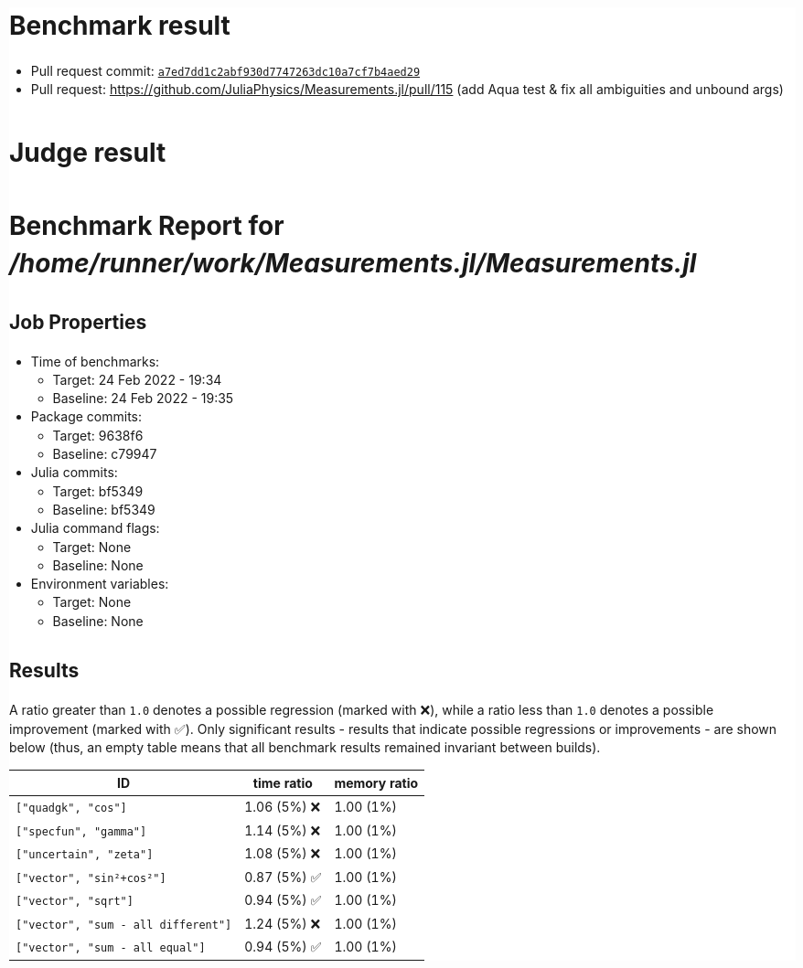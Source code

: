# Benchmark result

* Pull request commit: [`a7ed7dd1c2abf930d7747263dc10a7cf7b4aed29`](https://github.com/JuliaPhysics/Measurements.jl/commit/a7ed7dd1c2abf930d7747263dc10a7cf7b4aed29)
* Pull request: <https://github.com/JuliaPhysics/Measurements.jl/pull/115> (add Aqua test & fix all ambiguities and unbound args)

# Judge result
# Benchmark Report for */home/runner/work/Measurements.jl/Measurements.jl*

## Job Properties
* Time of benchmarks:
    - Target: 24 Feb 2022 - 19:34
    - Baseline: 24 Feb 2022 - 19:35
* Package commits:
    - Target: 9638f6
    - Baseline: c79947
* Julia commits:
    - Target: bf5349
    - Baseline: bf5349
* Julia command flags:
    - Target: None
    - Baseline: None
* Environment variables:
    - Target: None
    - Baseline: None

## Results
A ratio greater than `1.0` denotes a possible regression (marked with :x:), while a ratio less
than `1.0` denotes a possible improvement (marked with :white_check_mark:). Only significant results - results
that indicate possible regressions or improvements - are shown below (thus, an empty table means that all
benchmark results remained invariant between builds).

| ID                                   | time ratio                   | memory ratio |
|--------------------------------------|------------------------------|--------------|
| `["quadgk", "cos"]`                  |                1.06 (5%) :x: |   1.00 (1%)  |
| `["specfun", "gamma"]`               |                1.14 (5%) :x: |   1.00 (1%)  |
| `["uncertain", "zeta"]`              |                1.08 (5%) :x: |   1.00 (1%)  |
| `["vector", "sin²+cos²"]`            | 0.87 (5%) :white_check_mark: |   1.00 (1%)  |
| `["vector", "sqrt"]`                 | 0.94 (5%) :white_check_mark: |   1.00 (1%)  |
| `["vector", "sum - all different"]`  |                1.24 (5%) :x: |   1.00 (1%)  |
| `["vector", "sum - all equal"]`      | 0.94 (5%) :white_check_mark: |   1.00 (1%)  |
